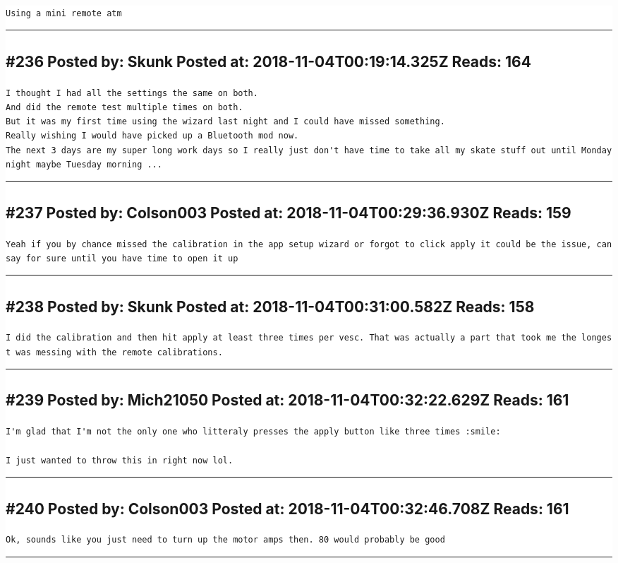 ```
Using a mini remote atm
```

---
## \#236 Posted by: Skunk Posted at: 2018-11-04T00:19:14.325Z Reads: 164

```
I thought I had all the settings the same on both.
And did the remote test multiple times on both.
But it was my first time using the wizard last night and I could have missed something.
Really wishing I would have picked up a Bluetooth mod now.
The next 3 days are my super long work days so I really just don't have time to take all my skate stuff out until Monday night maybe Tuesday morning ...
```

---
## \#237 Posted by: Colson003 Posted at: 2018-11-04T00:29:36.930Z Reads: 159

```
Yeah if you by chance missed the calibration in the app setup wizard or forgot to click apply it could be the issue, can say for sure until you have time to open it up
```

---
## \#238 Posted by: Skunk Posted at: 2018-11-04T00:31:00.582Z Reads: 158

```
I did the calibration and then hit apply at least three times per vesc. That was actually a part that took me the longest was messing with the remote calibrations.
```

---
## \#239 Posted by: Mich21050 Posted at: 2018-11-04T00:32:22.629Z Reads: 161

```
I'm glad that I'm not the only one who litteraly presses the apply button like three times :smile:

I just wanted to throw this in right now lol.
```

---
## \#240 Posted by: Colson003 Posted at: 2018-11-04T00:32:46.708Z Reads: 161

```
Ok, sounds like you just need to turn up the motor amps then. 80 would probably be good
```

---